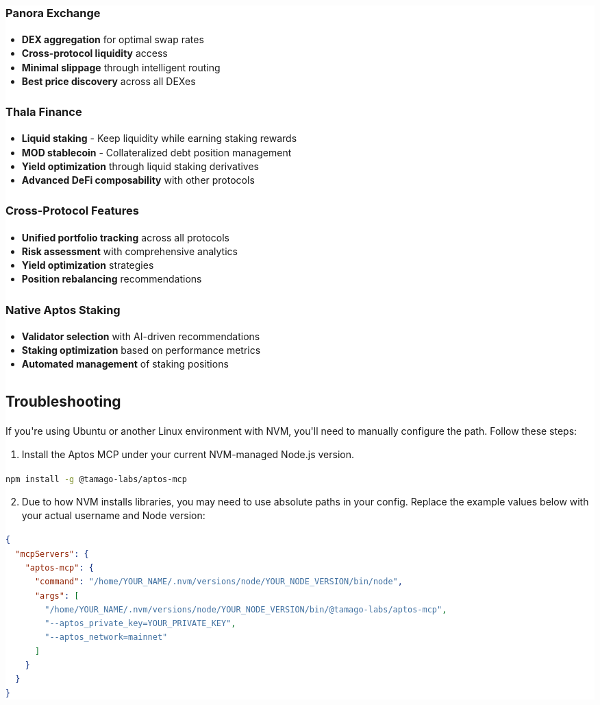 ### Panora Exchange
- **DEX aggregation** for optimal swap rates
- **Cross-protocol liquidity** access
- **Minimal slippage** through intelligent routing
- **Best price discovery** across all DEXes

### Thala Finance
- **Liquid staking** - Keep liquidity while earning staking rewards
- **MOD stablecoin** - Collateralized debt position management
- **Yield optimization** through liquid staking derivatives
- **Advanced DeFi composability** with other protocols

### Cross-Protocol Features
- **Unified portfolio tracking** across all protocols
- **Risk assessment** with comprehensive analytics
- **Yield optimization** strategies
- **Position rebalancing** recommendations

### Native Aptos Staking
- **Validator selection** with AI-driven recommendations
- **Staking optimization** based on performance metrics
- **Automated management** of staking positions

## Troubleshooting

If you're using Ubuntu or another Linux environment with NVM, you'll need to manually configure the path. Follow these steps:

1. Install the Aptos MCP under your current NVM-managed Node.js version.

```bash
npm install -g @tamago-labs/aptos-mcp
```

2. Due to how NVM installs libraries, you may need to use absolute paths in your config. Replace the example values below with your actual username and Node version:

```json
{
  "mcpServers": {
    "aptos-mcp": {
      "command": "/home/YOUR_NAME/.nvm/versions/node/YOUR_NODE_VERSION/bin/node",
      "args": [
        "/home/YOUR_NAME/.nvm/versions/node/YOUR_NODE_VERSION/bin/@tamago-labs/aptos-mcp",
        "--aptos_private_key=YOUR_PRIVATE_KEY",
        "--aptos_network=mainnet"
      ]
    }
  }
}
```
